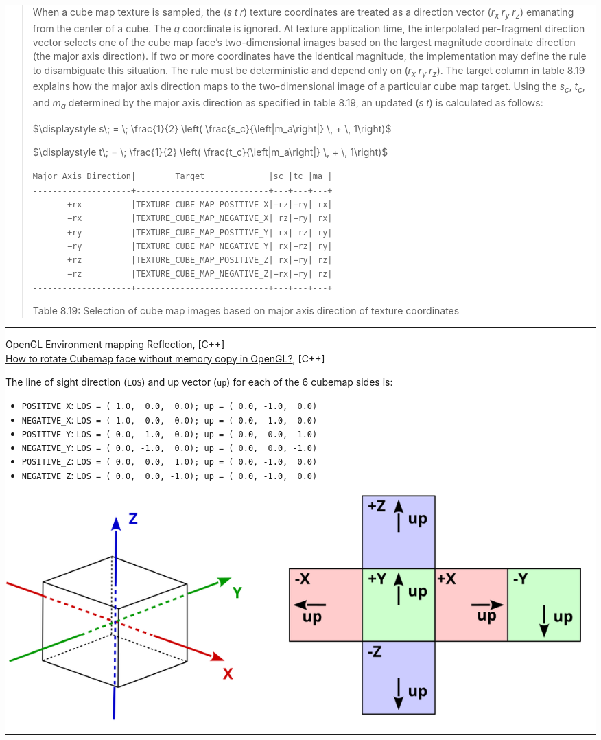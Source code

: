 >When a cube map texture is sampled, the $(s \; t \; r)$ texture coordinates are treated as a direction vector $(r_x \; r_y \; r_z)$ emanating from the center of a cube. The $q$ coordinate is ignored. At texture application time, the interpolated per-fragment direction vector selects one of the cube map face’s two-dimensional images based on the largest magnitude coordinate direction (the major axis direction). If two or more coordinates have the identical magnitude, the implementation may define the rule to disambiguate this situation. The rule must be deterministic and depend only on $(r_x \; r_y \; r_z)$. The target column in table 8.19 explains how the major axis direction maps to the two-dimensional image of a particular cube map target.
Using the $s_c$, $t_c$, and $m_a$ determined by the major axis direction as specified in table 8.19, an updated $(s \; t)$
is calculated as follows: 
>
> $\displaystyle s\; = \; \frac{1}{2} \left( \frac{s_c}{\left|m_a\right|} \, + \, 1\right)$
>
> $\displaystyle t\; = \; \frac{1}{2} \left( \frac{t_c}{\left|m_a\right|} \, + \, 1\right)$
>
>     Major Axis Direction|        Target             |sc |tc |ma |
>     --------------------+---------------------------+---+---+---+
>            +rx          |TEXTURE_CUBE_MAP_POSITIVE_X|−rz|−ry| rx|
>            −rx          |TEXTURE_CUBE_MAP_NEGATIVE_X| rz|−ry| rx|
>            +ry          |TEXTURE_CUBE_MAP_POSITIVE_Y| rx| rz| ry|
>            −ry          |TEXTURE_CUBE_MAP_NEGATIVE_Y| rx|−rz| ry|
>            +rz          |TEXTURE_CUBE_MAP_POSITIVE_Z| rx|−ry| rz|
>            −rz          |TEXTURE_CUBE_MAP_NEGATIVE_Z|−rx|−ry| rz|
>     --------------------+---------------------------+---+---+---+
>
>    Table 8.19: Selection of cube map images based on major axis direction of texture
coordinates

---

[OpenGL Environment mapping Reflection](https://stackoverflow.com/questions/24732653/opengl-environment-mapping-reflection/44994586#44994586), [C++]  
[How to rotate Cubemap face without memory copy in OpenGL?](https://stackoverflow.com/questions/53938973/how-to-rotate-cubemap-face-without-memory-copy-in-opengl/53942886#53942886), [C++]  

The line of sight direction (`LOS`) and up vector (`up`) for each of the 6 cubemap sides is:

- `POSITIVE_X`: `LOS = ( 1.0,  0.0,  0.0); up = ( 0.0, -1.0,  0.0)`
- `NEGATIVE_X`: `LOS = (-1.0,  0.0,  0.0); up = ( 0.0, -1.0,  0.0)`
- `POSITIVE_Y`: `LOS = ( 0.0,  1.0,  0.0); up = ( 0.0,  0.0,  1.0)`
- `NEGATIVE_Y`: `LOS = ( 0.0, -1.0,  0.0); up = ( 0.0,  0.0, -1.0)`
- `POSITIVE_Z`: `LOS = ( 0.0,  0.0,  1.0); up = ( 0.0, -1.0,  0.0)`
- `NEGATIVE_Z`: `LOS = ( 0.0,  0.0, -1.0); up = ( 0.0, -1.0,  0.0)`

![environment](image/texture/environmentmap.svg)

---